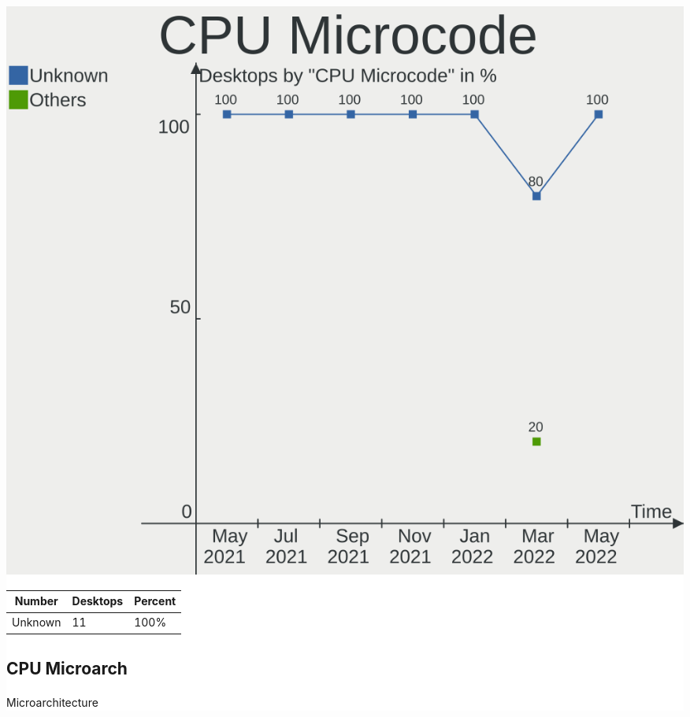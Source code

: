 ![CPU Microcode](./images/line_chart/cpu_microcode.svg)

| Number  | Desktops | Percent |
|---------|----------|---------|
| Unknown | 11       | 100%    |

CPU Microarch
-------------

Microarchitecture
